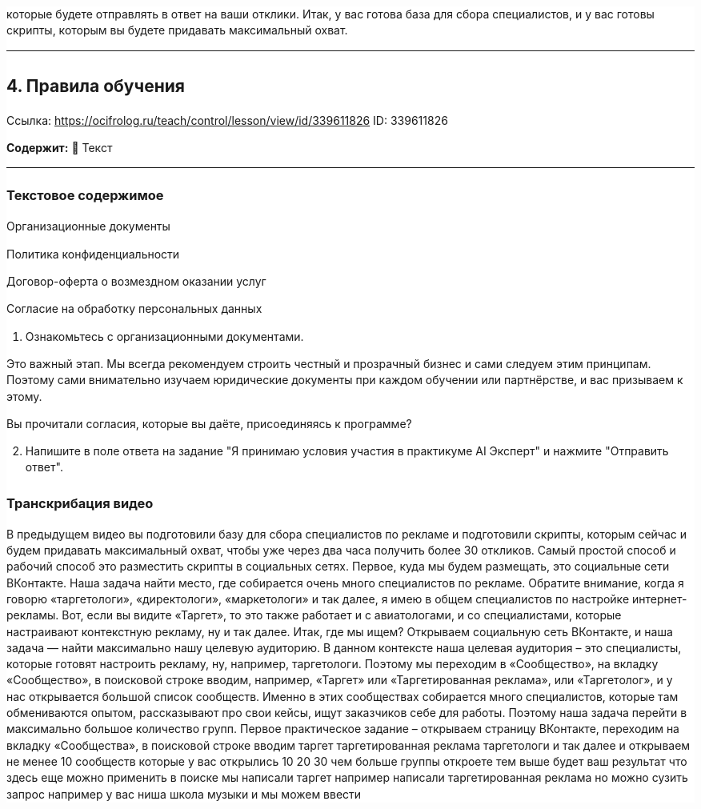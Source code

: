 которые будете отправлять в ответ на ваши отклики.
Итак, у вас готова база для сбора специалистов,
и у вас готовы скрипты, которым вы будете придавать максимальный охват.


---

<a id='ai-эксперт-40-lesson-4'></a>
## 4. Правила обучения
Ссылка: https://ocifrolog.ru/teach/control/lesson/view/id/339611826
ID: 339611826

**Содержит:** 📝 Текст

---

### Текстовое содержимое

Организационные документы

Политика конфиденциальности

Договор-оферта о возмездном оказании услуг

Согласие на обработку персональных данных

1. Ознакомьтесь с организационными документами.

Это важный этап. Мы всегда рекомендуем строить честный и прозрачный бизнес и сами следуем этим принципам. Поэтому сами внимательно изучаем юридические документы при каждом обучении или партнёрстве, и вас призываем к этому.

Вы прочитали согласия, которые вы даёте, присоединяясь к программе?

2. Напишите в поле ответа на задание "Я принимаю условия участия в практикуме AI Эксперт" и нажмите "Отправить ответ".




### Транскрибация видео

В предыдущем видео вы подготовили базу для сбора специалистов по рекламе и подготовили скрипты,
которым сейчас и будем придавать максимальный охват, чтобы уже через два часа получить более
30 откликов. Самый простой способ и рабочий способ это разместить скрипты в социальных
сетях. Первое, куда мы будем размещать, это социальные сети ВКонтакте.
Наша задача найти место, где собирается очень много специалистов по рекламе.
Обратите внимание, когда я говорю «таргетологи», «директологи», «маркетологи» и так далее,
я имею в общем специалистов по настройке интернет-рекламы.
Вот, если вы видите «Таргет», то это также работает и с авиатологами,
и со специалистами, которые настраивают контекстную рекламу, ну и так далее.
Итак, где мы ищем? Открываем социальную сеть ВКонтакте,
и наша задача — найти максимально нашу целевую аудиторию. В данном контексте наша целевая аудитория – это
специалисты, которые готовят настроить рекламу, ну, например,
таргетологи.
Поэтому мы переходим в «Сообщество», на вкладку
«Сообщество», в поисковой строке вводим, например,
«Таргет» или «Таргетированная реклама», или «Таргетолог», и у нас открывается большой список сообществ. Именно в этих сообществах собирается много специалистов,
которые там обмениваются опытом, рассказывают про свои кейсы,
ищут заказчиков себе для работы.
Поэтому наша задача перейти в максимально большое количество групп.
Первое практическое задание – открываем страницу ВКонтакте,
переходим на вкладку «Сообщества», в поисковой строке вводим таргет таргетированная
реклама таргетологи и так далее и открываем не менее 10 сообществ которые у вас открылись 10
20 30 чем больше группы откроете тем выше будет ваш результат что здесь еще можно применить в
поиске мы написали таргет например написали таргетированная реклама но можно сузить запрос например у вас ниша школа музыки и мы можем ввести